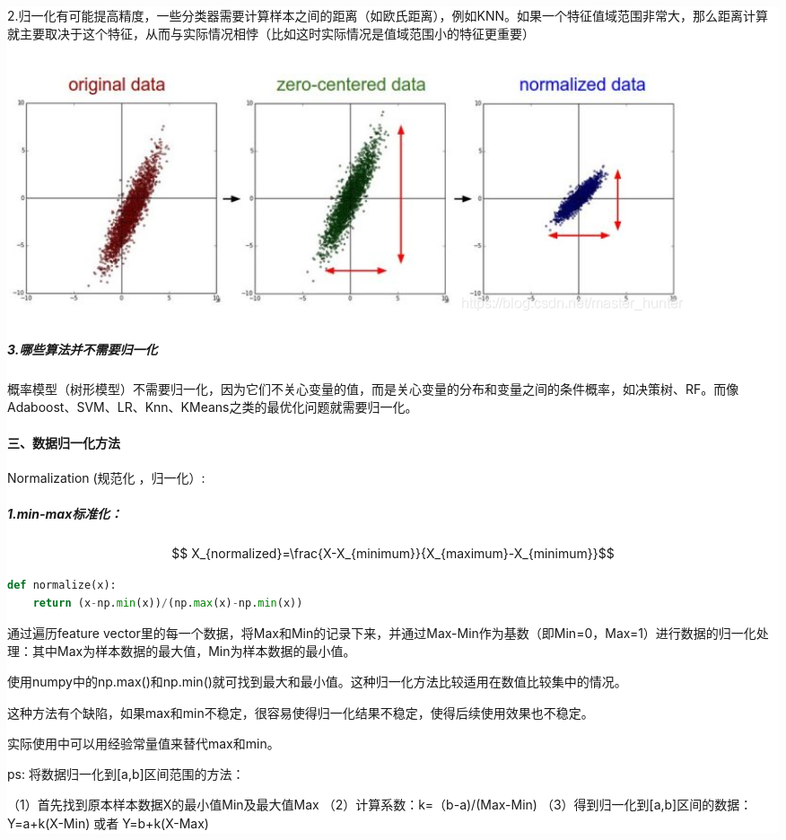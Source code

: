 2.归一化有可能提高精度，一些分类器需要计算样本之间的距离（如欧氏距离），例如KNN。如果一个特征值域范围非常大，那么距离计算就主要取决于这个特征，从而与实际情况相悖（比如这时实际情况是值域范围小的特征更重要）

![img](C4.assets/20200928205223868.png)



##### 3.哪些算法并不需要归一化

概率模型（树形模型）不需要归一化，因为它们不关心变量的值，而是关心变量的分布和变量之间的条件概率，如决策树、RF。而像Adaboost、SVM、LR、Knn、KMeans之类的最优化问题就需要归一化。

#### 三、数据归一化方法

Normalization (规范化 ，归一化）:

##### 1.min-max标准化：

$$ X_{normalized}=\frac{X-X_{minimum}}{X_{maximum}-X_{minimum}}$$



```python
def normalize(x):
    return (x-np.min(x))/(np.max(x)-np.min(x))
```



通过遍历feature vector里的每一个数据，将Max和Min的记录下来，并通过Max-Min作为基数（即Min=0，Max=1）进行数据的归一化处理：其中Max为样本数据的最大值，Min为样本数据的最小值。

使用numpy中的np.max()和np.min()就可找到最大和最小值。这种归一化方法比较适用在数值比较集中的情况。

这种方法有个缺陷，如果max和min不稳定，很容易使得归一化结果不稳定，使得后续使用效果也不稳定。

实际使用中可以用经验常量值来替代max和min。

ps: 将数据归一化到[a,b]区间范围的方法：

（1）首先找到原本样本数据X的最小值Min及最大值Max
（2）计算系数：k=（b-a)/(Max-Min)
（3）得到归一化到[a,b]区间的数据：Y=a+k(X-Min)  或者 Y=b+k(X-Max)

